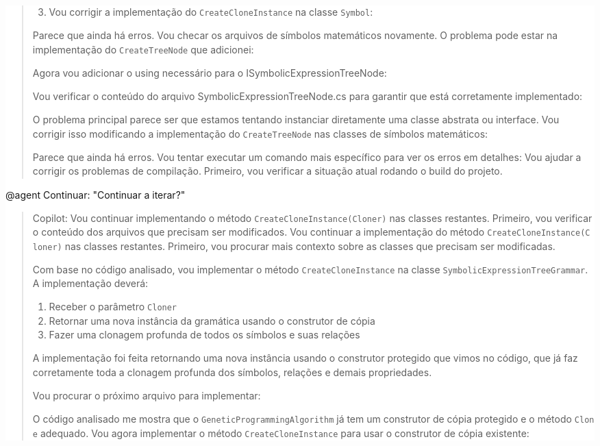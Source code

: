 > 3. Vou corrigir a implementação do `CreateCloneInstance` na classe `Symbol`: 
> ```
> 
> ```
> 
> 
> Parece que ainda há erros. Vou checar os arquivos de símbolos matemáticos novamente. O problema pode estar na implementação do `CreateTreeNode` que adicionei: 
> ````
> 
> ````
> 
> 
> Agora vou adicionar o using necessário para o ISymbolicExpressionTreeNode: 
> ````
> 
> ````
> 
> 
> Vou verificar o conteúdo do arquivo SymbolicExpressionTreeNode.cs para garantir que está corretamente implementado: 
> 
> O problema principal parece ser que estamos tentando instanciar diretamente uma classe abstrata ou interface. Vou corrigir isso modificando a implementação do `CreateTreeNode` nas classes de símbolos matemáticos: 
> ````
> 
> ````
> 
> 
> Parece que ainda há erros. Vou tentar executar um comando mais específico para ver os erros em detalhes: Vou ajudar a corrigir os problemas de compilação. Primeiro, vou verificar a situação atual rodando o build do projeto. 

@agent Continuar: "Continuar a iterar?"

> Copilot: Vou continuar implementando o método `CreateCloneInstance(Cloner)` nas classes restantes. Primeiro, vou verificar o conteúdo dos arquivos que precisam ser modificados. Vou continuar a implementação do método `CreateCloneInstance(Cloner)` nas classes restantes. Primeiro, vou procurar mais contexto sobre as classes que precisam ser modificadas. 
> 
> Com base no código analisado, vou implementar o método `CreateCloneInstance` na classe `SymbolicExpressionTreeGrammar`. A implementação deverá:
> 
> 1. Receber o parâmetro `Cloner`
> 2. Retornar uma nova instância da gramática usando o construtor de cópia
> 3. Fazer uma clonagem profunda de todos os símbolos e suas relações 
> ````
> 
> ````
> 
> 
> A implementação foi feita retornando uma nova instância usando o construtor protegido que vimos no código, que já faz corretamente toda a clonagem profunda dos símbolos, relações e demais propriedades.
> 
> Vou procurar o próximo arquivo para implementar: 
> 
> O código analisado me mostra que o `GeneticProgrammingAlgorithm` já tem um construtor de cópia protegido e o método `Clone` adequado. Vou agora implementar o método `CreateCloneInstance` para usar o construtor de cópia existente: 
> ````
> 
> ````